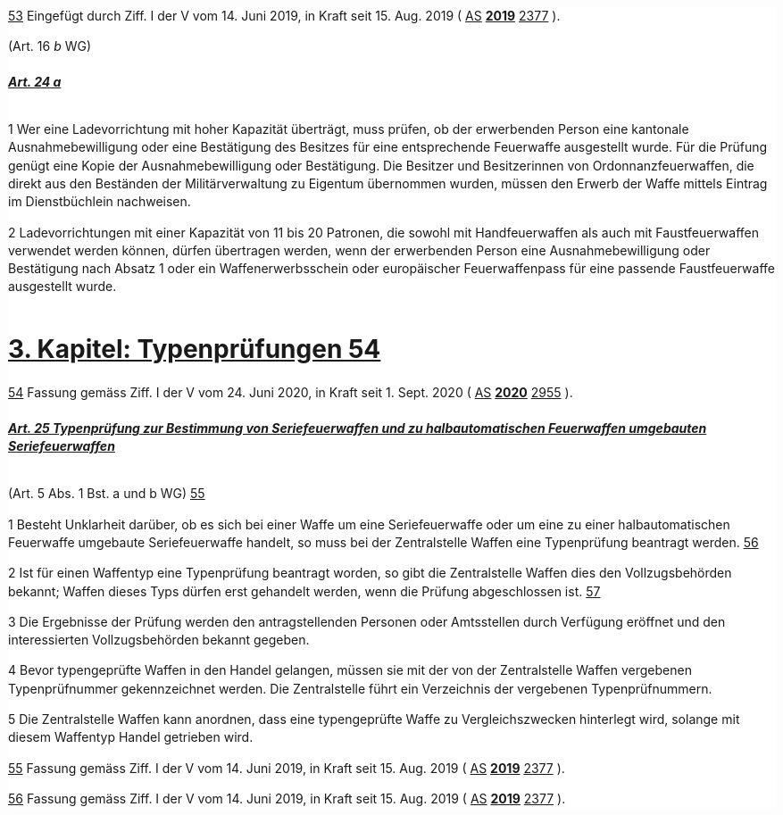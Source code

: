 [53](#fnbck-d7e1857) Eingefügt durch Ziff. I der V vom 14. Juni 2019, in Kraft seit 15. Aug. 2019  ( [AS](https://fedlex.data.admin.ch/eli/oc/2019/446) [**2019**](https://fedlex.data.admin.ch/eli/oc/2019/446) [2377](https://fedlex.data.admin.ch/eli/oc/2019/446) ).

(Art. 16 *b* WG)

###### [**Art. 24 a**](#art_24_a)

1 Wer eine Ladevorrichtung mit hoher Kapazität überträgt, muss prüfen, ob der erwerbenden Person eine kantonale Ausnahmebewilligung oder eine Bestätigung des Besitzes für eine entsprechende Feuerwaffe ausgestellt wurde. Für die Prüfung genügt eine Kopie der Ausnahmebewilligung oder Bestätigung. Die Besitzer und Besitzerinnen von Ordonnanzfeuerwaffen, die direkt aus den Beständen der Militärverwaltung zu Eigentum übernommen wurden, müssen den Erwerb der Waffe mittels Eintrag im Dienstbüchlein nachweisen.

2 Ladevorrichtungen mit einer Kapazität von 11 bis 20 Patronen, die sowohl mit Handfeuerwaffen als auch mit Faustfeuerwaffen verwendet werden können, dürfen übertragen werden, wenn der erwerbenden Person eine Ausnahmebewilligung oder Bestätigung nach Absatz 1 oder ein Waffenerwerbsschein oder europäischer Feuerwaffenpass für eine passende Faustfeuerwaffe ausgestellt wurde.

# [3. Kapitel:  Typenprüfungen 54](#chap_3)

[54](#fnbck-d7e1890) Fassung gemäss Ziff. I der V vom 24. Juni 2020, in Kraft seit 1. Sept. 2020  ( [AS](https://fedlex.data.admin.ch/eli/oc/2020/549) [**2020**](https://fedlex.data.admin.ch/eli/oc/2020/549) [2955](https://fedlex.data.admin.ch/eli/oc/2020/549) ).

###### [**Art. 25 Typenprüfung zur Bestimmung von Seriefeuerwaffen und zu halbautomatischen Feuerwaffen umgebauten Seriefeuerwaffen**](#art_25)

(Art. 5 Abs. 1 Bst. a und b WG) [55](#fn-d7e1908)

1 Besteht Unklarheit darüber, ob es sich bei einer Waffe um eine Seriefeuerwaffe oder um eine zu einer halbautomatischen Feuerwaffe umgebaute Seriefeuerwaffe handelt, so muss bei der Zentralstelle Waffen eine Typenprüfung beantragt werden. [56](#fn-d7e1925)

2 Ist für einen Waffentyp eine Typenprüfung beantragt worden, so gibt die Zentralstelle Waffen dies den Vollzugsbehörden bekannt; Waffen dieses Typs dürfen erst gehandelt werden, wenn die Prüfung abgeschlossen ist. [57](#fn-d7e1940)

3 Die Ergebnisse der Prüfung werden den antragstellenden Personen oder Amtsstellen durch Verfügung eröffnet und den interessierten Vollzugsbehörden bekannt gegeben.

4 Bevor typengeprüfte Waffen in den Handel gelangen, müssen sie mit der von der Zentralstelle Waffen vergebenen Typenprüfnummer gekennzeichnet werden. Die Zentralstelle führt ein Verzeichnis der vergebenen Typenprüfnummern.

5 Die Zentralstelle Waffen kann anordnen, dass eine typengeprüfte Waffe zu Vergleichszwecken hinterlegt wird, solange mit diesem Waffentyp Handel getrieben wird.

[55](#fnbck-d7e1908) Fassung gemäss Ziff. I der V vom 14. Juni 2019, in Kraft seit 15. Aug. 2019  ( [AS](https://fedlex.data.admin.ch/eli/oc/2019/446) [**2019**](https://fedlex.data.admin.ch/eli/oc/2019/446) [2377](https://fedlex.data.admin.ch/eli/oc/2019/446) ).

[56](#fnbck-d7e1925) Fassung gemäss Ziff. I der V vom 14. Juni 2019, in Kraft seit 15. Aug. 2019  ( [AS](https://fedlex.data.admin.ch/eli/oc/2019/446) [**2019**](https://fedlex.data.admin.ch/eli/oc/2019/446) [2377](https://fedlex.data.admin.ch/eli/oc/2019/446) ).
